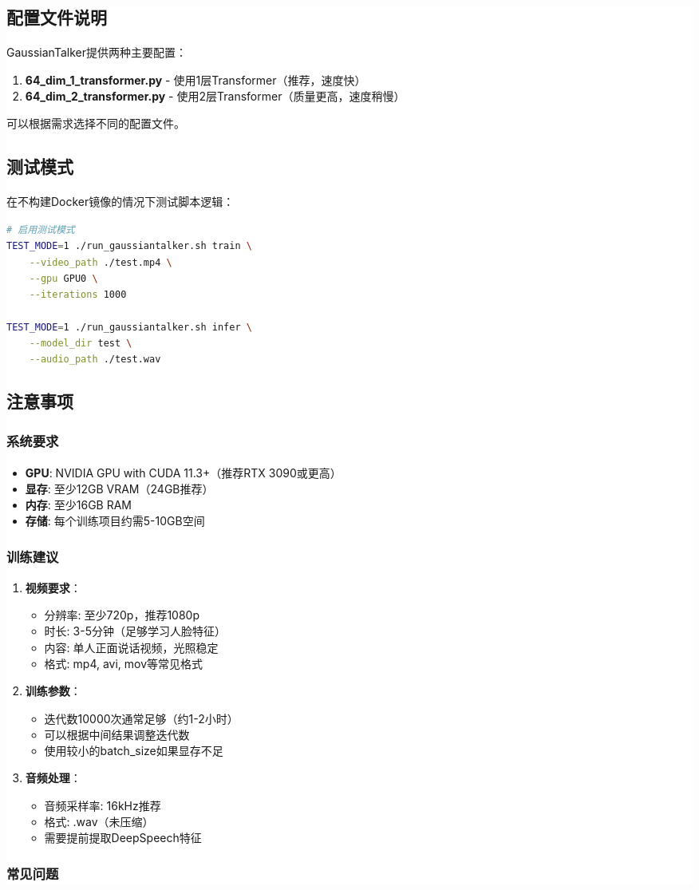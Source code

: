 ## 配置文件说明

GaussianTalker提供两种主要配置：

1. **64_dim_1_transformer.py** - 使用1层Transformer（推荐，速度快）
2. **64_dim_2_transformer.py** - 使用2层Transformer（质量更高，速度稍慢）

可以根据需求选择不同的配置文件。

## 测试模式

在不构建Docker镜像的情况下测试脚本逻辑：

```bash
# 启用测试模式
TEST_MODE=1 ./run_gaussiantalker.sh train \
    --video_path ./test.mp4 \
    --gpu GPU0 \
    --iterations 1000

TEST_MODE=1 ./run_gaussiantalker.sh infer \
    --model_dir test \
    --audio_path ./test.wav
```

## 注意事项

### 系统要求
- **GPU**: NVIDIA GPU with CUDA 11.3+（推荐RTX 3090或更高）
- **显存**: 至少12GB VRAM（24GB推荐）
- **内存**: 至少16GB RAM
- **存储**: 每个训练项目约需5-10GB空间

### 训练建议
1. **视频要求**：
   - 分辨率: 至少720p，推荐1080p
   - 时长: 3-5分钟（足够学习人脸特征）
   - 内容: 单人正面说话视频，光照稳定
   - 格式: mp4, avi, mov等常见格式

2. **训练参数**：
   - 迭代数10000次通常足够（约1-2小时）
   - 可以根据中间结果调整迭代数
   - 使用较小的batch_size如果显存不足

3. **音频处理**：
   - 音频采样率: 16kHz推荐
   - 格式: .wav（未压缩）
   - 需要提前提取DeepSpeech特征

### 常见问题
